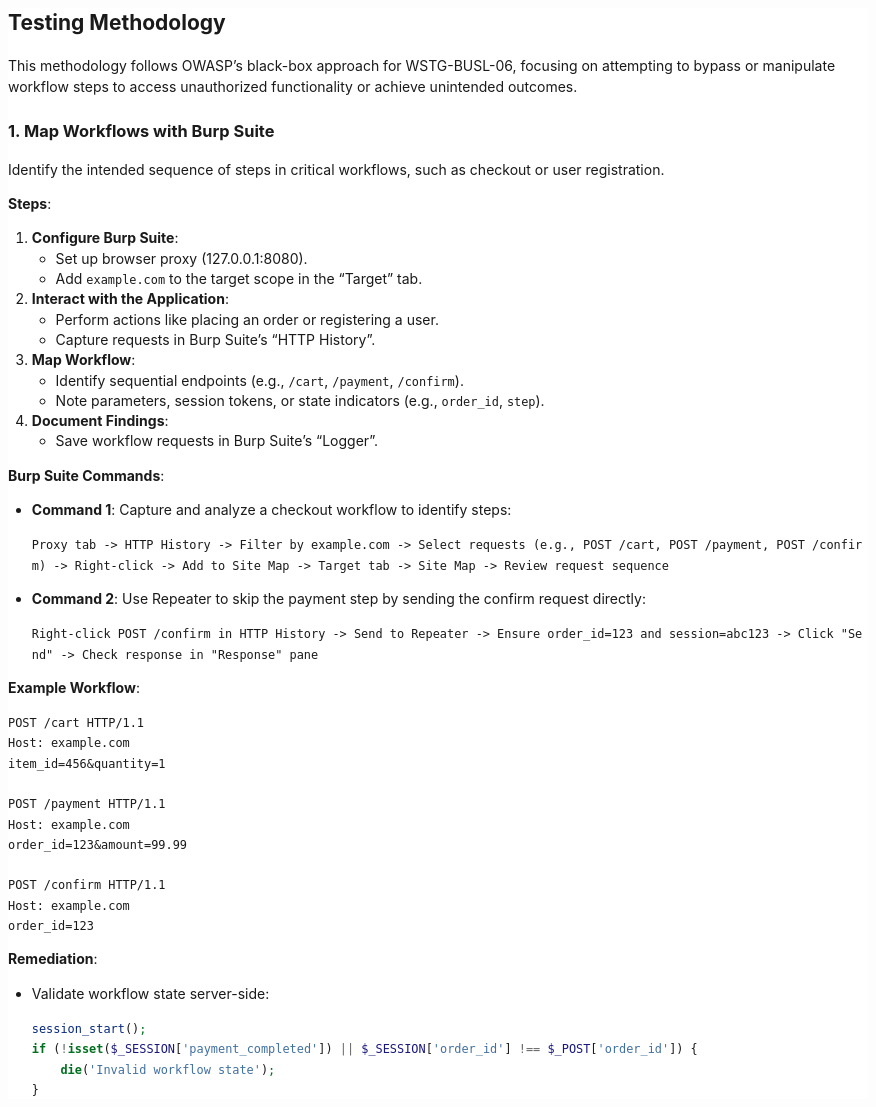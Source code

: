 ## **Testing Methodology**

This methodology follows OWASP’s black-box approach for WSTG-BUSL-06, focusing on attempting to bypass or manipulate workflow steps to access unauthorized functionality or achieve unintended outcomes.

### **1. Map Workflows with Burp Suite**

Identify the intended sequence of steps in critical workflows, such as checkout or user registration.

**Steps**:
1. **Configure Burp Suite**:
   - Set up browser proxy (127.0.0.1:8080).
   - Add `example.com` to the target scope in the “Target” tab.
2. **Interact with the Application**:
   - Perform actions like placing an order or registering a user.
   - Capture requests in Burp Suite’s “HTTP History”.
3. **Map Workflow**:
   - Identify sequential endpoints (e.g., `/cart`, `/payment`, `/confirm`).
   - Note parameters, session tokens, or state indicators (e.g., `order_id`, `step`).
4. **Document Findings**:
   - Save workflow requests in Burp Suite’s “Logger”.

**Burp Suite Commands**:
- **Command 1**: Capture and analyze a checkout workflow to identify steps:
  ```
  Proxy tab -> HTTP History -> Filter by example.com -> Select requests (e.g., POST /cart, POST /payment, POST /confirm) -> Right-click -> Add to Site Map -> Target tab -> Site Map -> Review request sequence
  ```
- **Command 2**: Use Repeater to skip the payment step by sending the confirm request directly:
  ```
  Right-click POST /confirm in HTTP History -> Send to Repeater -> Ensure order_id=123 and session=abc123 -> Click "Send" -> Check response in "Response" pane
  ```

**Example Workflow**:
```
POST /cart HTTP/1.1
Host: example.com
item_id=456&quantity=1

POST /payment HTTP/1.1
Host: example.com
order_id=123&amount=99.99

POST /confirm HTTP/1.1
Host: example.com
order_id=123
```

**Remediation**:
- Validate workflow state server-side:
  ```php
  session_start();
  if (!isset($_SESSION['payment_completed']) || $_SESSION['order_id'] !== $_POST['order_id']) {
      die('Invalid workflow state');
  }
  ```
